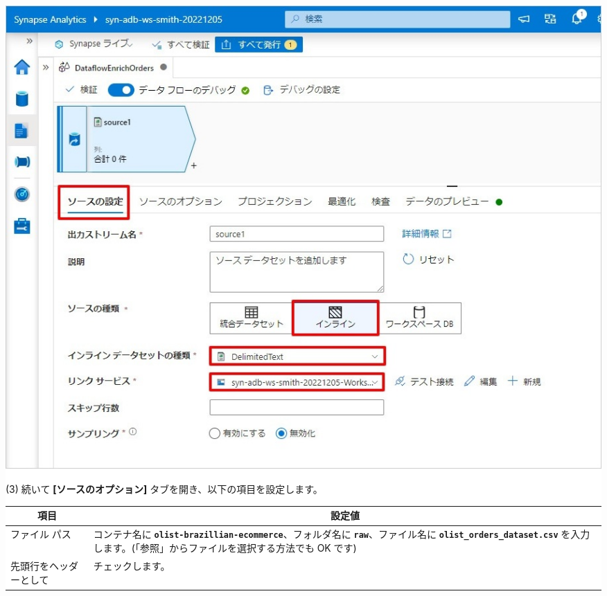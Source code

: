 ![](images//enrich-orders/create-data-flow-4.jpg)

(3) 続いて **[ソースのオプション]** タブを開き、以下の項目を設定します。

**項目** | **設定値**
--- | ---
ファイル パス | コンテナ名に **`olist-brazillian-ecommerce`**、フォルダ名に **`raw`**、ファイル名に **`olist_orders_dataset.csv`** を入力します。(「参照」からファイルを選択する方法でも OK です)
先頭行をヘッダーとして | チェックします。
